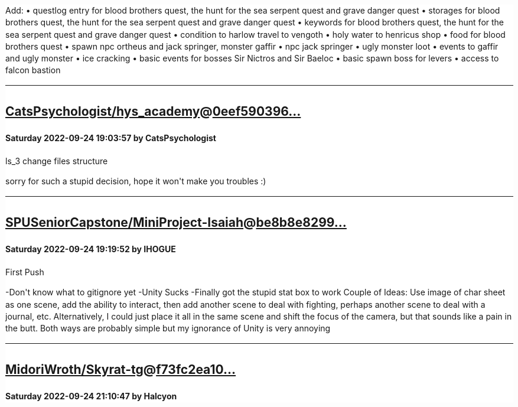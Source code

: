 Add:
• questlog entry for blood brothers quest, the hunt for the sea serpent quest and grave danger quest
• storages for blood brothers quest, the hunt for the sea serpent quest and grave danger quest
• keywords for blood brothers quest, the hunt for the sea serpent quest and grave danger quest
• condition to harlow travel to vengoth
• holy water to henricus shop
• food for blood brothers quest
• spawn npc ortheus and jack springer, monster gaffir
• npc jack springer 
• ugly monster loot
• events to gaffir and ugly monster
• ice cracking
• basic events for bosses Sir Nictros and Sir Baeloc
• basic spawn boss for levers
• access to falcon bastion

---
## [CatsPsychologist/hys_academy](https://github.com/CatsPsychologist/hys_academy)@[0eef590396...](https://github.com/CatsPsychologist/hys_academy/commit/0eef5903965b2156f48d80a6a1a01a1875a96d7f)
#### Saturday 2022-09-24 19:03:57 by CatsPsychologist

ls_3 change files structure

sorry for such a stupid decision, hope it won't make you troubles :)

---
## [SPUSeniorCapstone/MiniProject-Isaiah](https://github.com/SPUSeniorCapstone/MiniProject-Isaiah)@[be8b8e8299...](https://github.com/SPUSeniorCapstone/MiniProject-Isaiah/commit/be8b8e82997937549df35dfb1c8eb0671af3429e)
#### Saturday 2022-09-24 19:19:52 by IHOGUE

First Push

-Don't know what to gitignore yet
-Unity Sucks
-Finally got the stupid stat box to work
Couple of Ideas: Use image of char sheet as one scene, add the ability to interact, then add another scene to deal with fighting, perhaps another scene to deal with a journal, etc.
Alternatively, I could just place it all in the same scene and shift the focus of the camera, but that sounds like a pain in the butt. Both ways are probably simple but my ignorance of Unity is very annoying

---
## [MidoriWroth/Skyrat-tg](https://github.com/MidoriWroth/Skyrat-tg)@[f73fc2ea10...](https://github.com/MidoriWroth/Skyrat-tg/commit/f73fc2ea10c3193a56595e9d02d9aab186d99076)
#### Saturday 2022-09-24 21:10:47 by Halcyon

